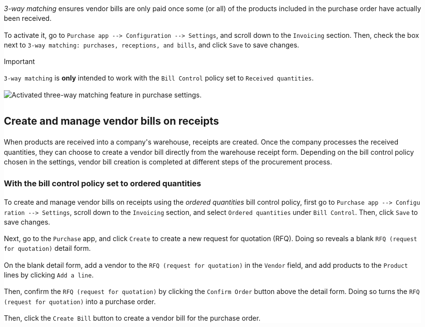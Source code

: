 *3-way matching* ensures vendor bills are only paid once some (or all)
of the products included in the purchase order have actually been
received.

To activate it, go to `Purchase app --> Configuration --> Settings`, and
scroll down to the `Invoicing` section. Then, check the box next to
`3-way matching:
purchases, receptions, and bills`, and click `Save` to save changes.

<div class="important">

<div class="title">

Important

</div>

`3-way matching` is **only** intended to work with the `Bill Control`
policy set to `Received quantities`.

![Activated three-way matching feature in purchase
settings.](manage/manage-three-way-matching.png)

</div>

## Create and manage vendor bills on receipts

When products are received into a company's warehouse, receipts are
created. Once the company processes the received quantities, they can
choose to create a vendor bill directly from the warehouse receipt form.
Depending on the bill control policy chosen in the settings, vendor bill
creation is completed at different steps of the procurement process.

### With the bill control policy set to ordered quantities

To create and manage vendor bills on receipts using the *ordered
quantities* bill control policy, first go to `Purchase app -->
Configuration --> Settings`, scroll down to the `Invoicing` section, and
select `Ordered quantities` under `Bill
Control`. Then, click `Save` to save changes.

Next, go to the `Purchase` app, and click `Create` to create a new
request for quotation (RFQ). Doing so reveals a blank `RFQ (request for
quotation)` detail form.

On the blank detail form, add a vendor to the `RFQ (request for
quotation)` in the `Vendor` field, and add products to the `Product`
lines by clicking `Add a line`.

Then, confirm the `RFQ (request for quotation)` by clicking the `Confirm
Order` button above the detail form. Doing so turns the `RFQ (request
for quotation)` into a purchase order.

Then, click the `Create Bill` button to create a vendor bill for the
purchase order.
